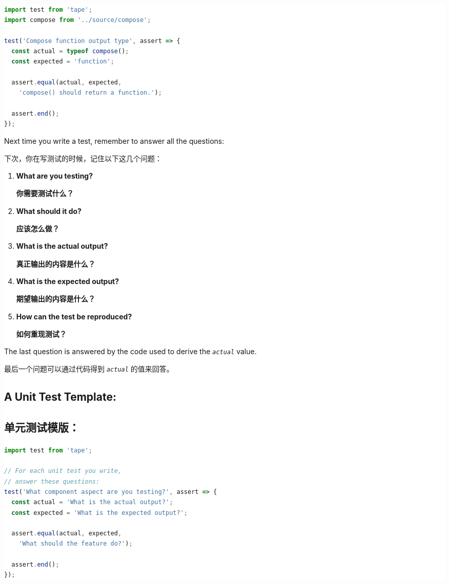 ```js
import test from 'tape';
import compose from '../source/compose';

test('Compose function output type', assert => {
  const actual = typeof compose();
  const expected = 'function';

  assert.equal(actual, expected,
    'compose() should return a function.');

  assert.end();
});
```

Next time you write a test, remember to answer all the questions:

下次，你在写测试的时候，记住以下这几个问题：

1. **What are you testing?**

   **你需要测试什么？**

2. **What should it do?**

   **应该怎么做？**

3. **What is the actual output?**

   **真正输出的内容是什么？**

4. **What is the expected output?**

   **期望输出的内容是什么？**

5. **How can the test be reproduced?**

   **如何重现测试？**

The last question is answered by the code used to derive the *`actual`* value.

最后一个问题可以通过代码得到 *`actual`* 的值来回答。

## A Unit Test Template:

## 单元测试模版：

```js
import test from 'tape';

// For each unit test you write,
// answer these questions:
test('What component aspect are you testing?', assert => {
  const actual = 'What is the actual output?';
  const expected = 'What is the expected output?';

  assert.equal(actual, expected,
    'What should the feature do?');

  assert.end();
});

```
